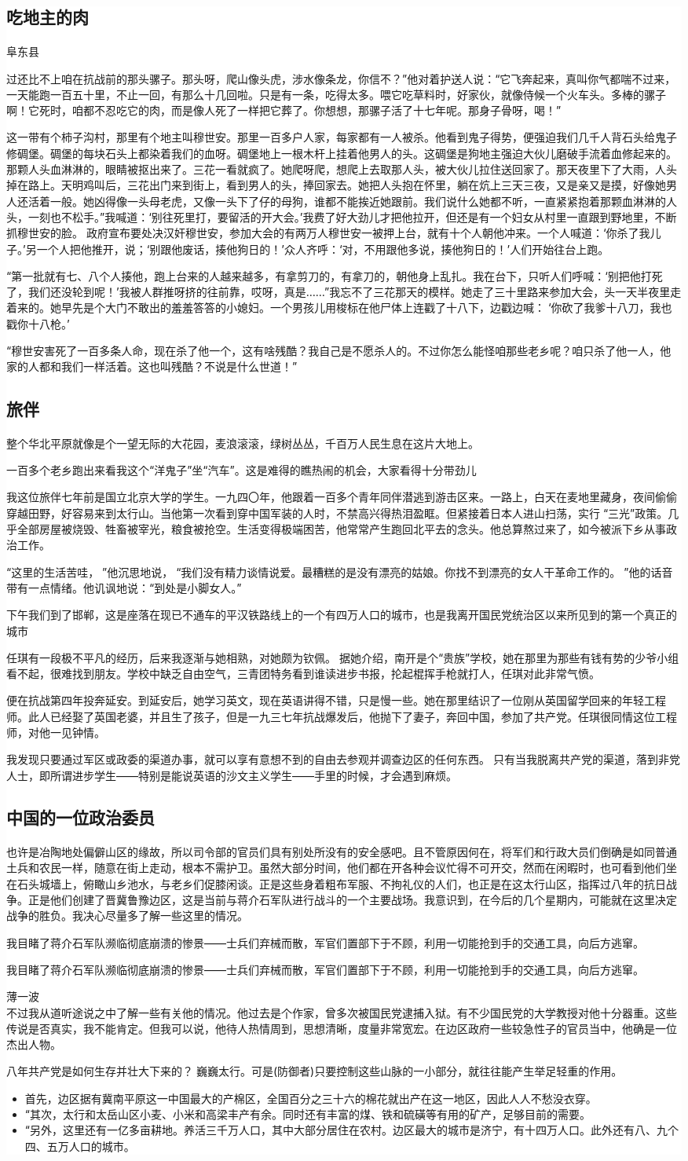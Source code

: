 ## 吃地主的肉
阜东县

过还比不上咱在抗战前的那头骡子。那头呀，爬山像头虎，涉水像条龙，你信不？”他对着护送人说：“它飞奔起来，真叫你气都喘不过来，一天能跑一百五十里，不止一回，有那么十几回啦。只是有一条，吃得太多。喂它吃草料时，好家伙，就像侍候一个火车头。多棒的骡子啊！它死时，咱都不忍吃它的肉，而是像人死了一样把它葬了。你想想，那骡子活了十七年呢。那身子骨呀，喝！”

这一带有个柿子沟村，那里有个地主叫穆世安。那里一百多户人家，每家都有一人被杀。他看到鬼子得势，便强迫我们几千人背石头给鬼子修碉堡。碉堡的每块石头上都染着我们的血呀。碉堡地上一根木杆上挂着他男人的头。这碉堡是狗地主强迫大伙儿磨破手流着血修起来的。那颗人头血淋淋的，眼睛被抠出来了。三花一看就疯了。她爬呀爬，想爬上去取那人头，被大伙儿拉住送回家了。那天夜里下了大雨，人头掉在路上。天明鸡叫后，三花出门来到街上，看到男人的头，捧回家去。她把人头抱在怀里，躺在炕上三天三夜，又是亲又是摸，好像她男人还活着一般。她凶得像一头母老虎，又像一头下了仔的母狗，谁都不能挨近她跟前。我们说什么她都不听，一直紧紧抱着那颗血淋淋的人头，一刻也不松手。”我喊道：‘别往死里打，要留活的开大会。’我费了好大劲儿才把他拉开，但还是有一个妇女从村里一直跟到野地里，不断抓穆世安的脸。
政府宣布要处决汉奸穆世安，参加大会的有两万人穆世安一被押上台，就有十个人朝他冲来。一个人喊道：‘你杀了我儿子。’另一个人把他推开，说；‘别跟他废话，揍他狗日的！’众人齐呼：‘对，不用跟他多说，揍他狗日的！’人们开始往台上跑。

“第一批就有七、八个人揍他，跑上台来的人越来越多，有拿剪刀的，有拿刀的，朝他身上乱扎。我在台下，只听人们呼喊：‘别把他打死了，我们还没轮到呢！’我被人群推呀挤的往前靠，哎呀，真是……”我忘不了三花那天的模样。她走了三十里路来参加大会，头一天半夜里走着来的。她早先是个大门不敢出的羞羞答答的小媳妇。一个男孩儿用梭标在他尸体上连戳了十八下，边戳边喊： ‘你砍了我爹十八刀，我也戳你十八枪。’

“穆世安害死了一百多条人命，现在杀了他一个，这有啥残酷？我自己是不愿杀人的。不过你怎么能怪咱那些老乡呢？咱只杀了他一人，他家的人都和我们一样活着。这也叫残酷？不说是什么世道！”

## 旅伴
整个华北平原就像是个一望无际的大花园，麦浪滚滚，绿树丛丛，千百万人民生息在这片大地上。

一百多个老乡跑出来看我这个“洋鬼子”坐“汽车”。这是难得的瞧热闹的机会，大家看得十分带劲儿

我这位旅伴七年前是国立北京大学的学生。一九四〇年，他跟着一百多个青年同伴潜逃到游击区来。一路上，白天在麦地里藏身，夜间偷偷穿越田野，好容易来到太行山。当他第一次看到穿中国军装的人时，不禁高兴得热泪盈眶。但紧接着日本人进山扫荡，实行 “三光”政策。几乎全部房屋被烧毁、牲畜被宰光，粮食被抢空。生活变得极端困苦，他常常产生跑回北平去的念头。他总算熬过来了，如今被派下乡从事政治工作。

“这里的生活苦哇， ”他沉思地说， “我们没有精力谈情说爱。最糟糕的是没有漂亮的姑娘。你找不到漂亮的女人干革命工作的。 ”他的话音带有一点情绪。他讥讽地说：“到处是小脚女人。”

下午我们到了邯郸，这是座落在现已不通车的平汉铁路线上的一个有四万人口的城市，也是我离开国民党统治区以来所见到的第一个真正的城市

任琪有一段极不平凡的经历，后来我逐渐与她相熟，对她颇为钦佩。
据她介绍，南开是个“贵族”学校，她在那里为那些有钱有势的少爷小组看不起，很难找到朋友。学校中缺乏自由空气，三青团特务看到谁读进步书报，抡起棍挥手枪就打人，任琪对此非常气愤。

便在抗战第四年投奔延安。到延安后，她学习英文，现在英语讲得不错，只是慢一些。她在那里结识了一位刚从英国留学回来的年轻工程师。此人已经娶了英国老婆，并且生了孩子，但是一九三七年抗战爆发后，他抛下了妻子，奔回中国，参加了共产党。任琪很同情这位工程师，对他一见钟情。

我发现只要通过军区或政委的渠道办事，就可以享有意想不到的自由去参观并调查边区的任何东西。
只有当我脱离共产党的渠道，落到非党人士，即所谓进步学生——特别是能说英语的沙文主义学生——手里的时候，才会遇到麻烦。

## 中国的一位政治委员
也许是冶陶地处偏僻山区的缘故，所以司令部的官员们具有别处所没有的安全感吧。且不管原因何在，将军们和行政大员们倒确是如同普通土兵和农民一样，随意在街上走动，根本不需护卫。虽然大部分时间，他们都在开各种会议忙得不可开交，然而在闲暇时，也可看到他们坐在石头城墙上，俯瞰山乡池水，与老乡们促膝闲谈。正是这些身着粗布军服、不拘礼仪的人们，也正是在这太行山区，指挥过八年的抗日战争。正是他们创建了晋冀鲁豫边区，这是当前与蒋介石军队进行战斗的一个主要战场。我意识到，在今后的几个星期内，可能就在这里决定战争的胜负。我决心尽量多了解一些这里的情况。

我目睹了蒋介石军队濒临彻底崩溃的惨景——士兵们弃械而散，军官们置部下于不顾，利用一切能抢到手的交通工具，向后方逃窜。

我目睹了蒋介石军队濒临彻底崩溃的惨景——士兵们弃械而散，军官们置部下于不顾，利用一切能抢到手的交通工具，向后方逃窜。

薄一波  
不过我从道听途说之中了解一些有关他的情况。他过去是个作家，曾多次被国民党逮捕入狱。有不少国民党的大学教授对他十分器重。这些传说是否真实，我不能肯定。但我可以说，他待人热情周到，思想清晰，度量非常宽宏。在边区政府一些较急性子的官员当中，他确是一位杰出人物。

八年共产党是如何生存并壮大下来的？ 
巍巍太行。可是(防御者)只要控制这些山脉的一小部分，就往往能产生举足轻重的作用。
- 首先，边区据有冀南平原这一中国最大的产棉区，全国百分之三十六的棉花就出产在这一地区，因此人人不愁没衣穿。
- “其次，太行和太岳山区小麦、小米和高梁丰产有余。同时还有丰富的煤、铁和硫磺等有用的矿产，足够目前的需要。
- “另外，这里还有一亿多亩耕地。养活三千万人口，其中大部分居住在农村。边区最大的城市是济宁，有十四万人口。此外还有八、九个四、五万人口的城市。
